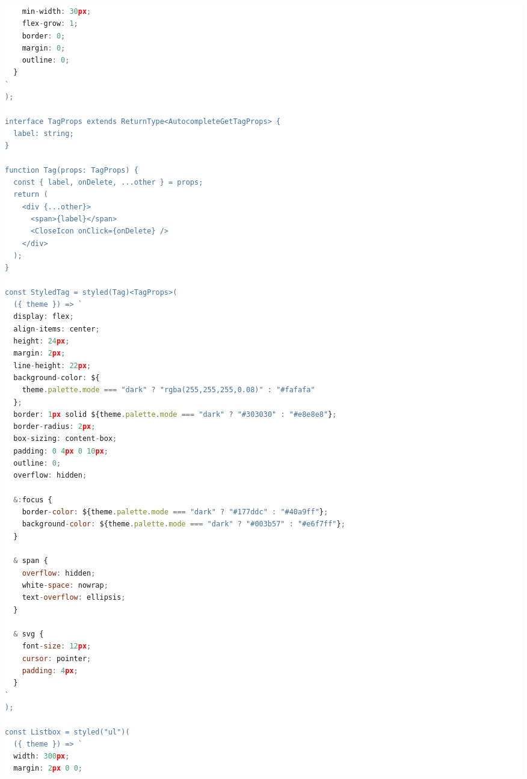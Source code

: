 ```js
    min-width: 30px;
    flex-grow: 1;
    border: 0;
    margin: 0;
    outline: 0;
  }
`
);

interface TagProps extends ReturnType<AutocompleteGetTagProps> {
  label: string;
}

function Tag(props: TagProps) {
  const { label, onDelete, ...other } = props;
  return (
    <div {...other}>
      <span>{label}</span>
      <CloseIcon onClick={onDelete} />
    </div>
  );
}

const StyledTag = styled(Tag)<TagProps>(
  ({ theme }) => `
  display: flex;
  align-items: center;
  height: 24px;
  margin: 2px;
  line-height: 22px;
  background-color: ${
    theme.palette.mode === "dark" ? "rgba(255,255,255,0.08)" : "#fafafa"
  };
  border: 1px solid ${theme.palette.mode === "dark" ? "#303030" : "#e8e8e8"};
  border-radius: 2px;
  box-sizing: content-box;
  padding: 0 4px 0 10px;
  outline: 0;
  overflow: hidden;

  &:focus {
    border-color: ${theme.palette.mode === "dark" ? "#177ddc" : "#40a9ff"};
    background-color: ${theme.palette.mode === "dark" ? "#003b57" : "#e6f7ff"};
  }

  & span {
    overflow: hidden;
    white-space: nowrap;
    text-overflow: ellipsis;
  }

  & svg {
    font-size: 12px;
    cursor: pointer;
    padding: 4px;
  }
`
);

const Listbox = styled("ul")(
  ({ theme }) => `
  width: 300px;
  margin: 2px 0 0;
```